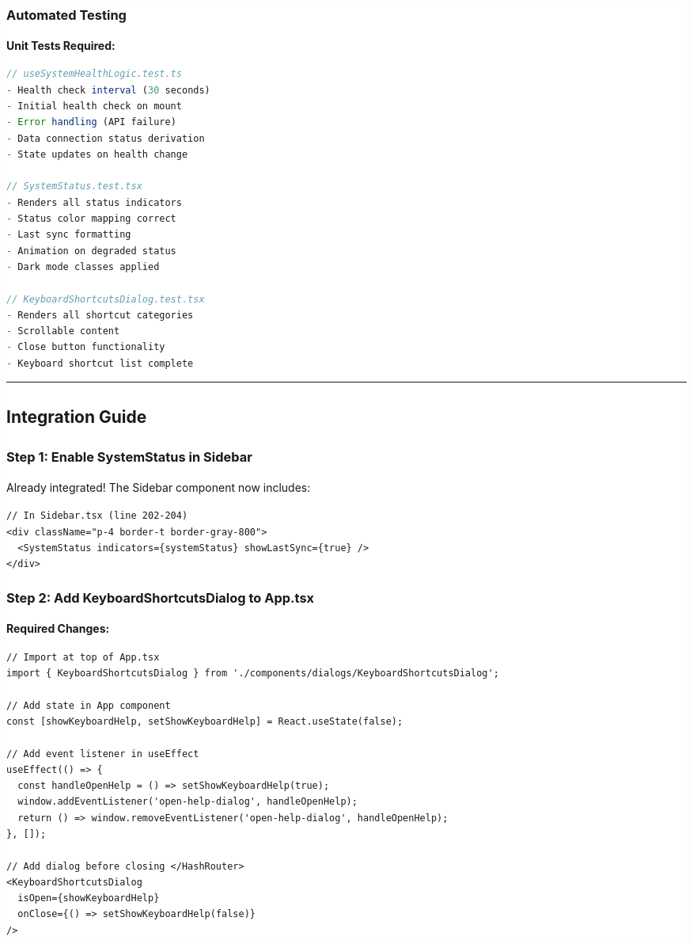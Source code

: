 ### Automated Testing

**Unit Tests Required:**
```typescript
// useSystemHealthLogic.test.ts
- Health check interval (30 seconds)
- Initial health check on mount
- Error handling (API failure)
- Data connection status derivation
- State updates on health change

// SystemStatus.test.tsx
- Renders all status indicators
- Status color mapping correct
- Last sync formatting
- Animation on degraded status
- Dark mode classes applied

// KeyboardShortcutsDialog.test.tsx
- Renders all shortcut categories
- Scrollable content
- Close button functionality
- Keyboard shortcut list complete
```

---

## Integration Guide

### Step 1: Enable SystemStatus in Sidebar

Already integrated! The Sidebar component now includes:

```tsx
// In Sidebar.tsx (line 202-204)
<div className="p-4 border-t border-gray-800">
  <SystemStatus indicators={systemStatus} showLastSync={true} />
</div>
```

### Step 2: Add KeyboardShortcutsDialog to App.tsx

**Required Changes:**

```tsx
// Import at top of App.tsx
import { KeyboardShortcutsDialog } from './components/dialogs/KeyboardShortcutsDialog';

// Add state in App component
const [showKeyboardHelp, setShowKeyboardHelp] = React.useState(false);

// Add event listener in useEffect
useEffect(() => {
  const handleOpenHelp = () => setShowKeyboardHelp(true);
  window.addEventListener('open-help-dialog', handleOpenHelp);
  return () => window.removeEventListener('open-help-dialog', handleOpenHelp);
}, []);

// Add dialog before closing </HashRouter>
<KeyboardShortcutsDialog
  isOpen={showKeyboardHelp}
  onClose={() => setShowKeyboardHelp(false)}
/>
```
